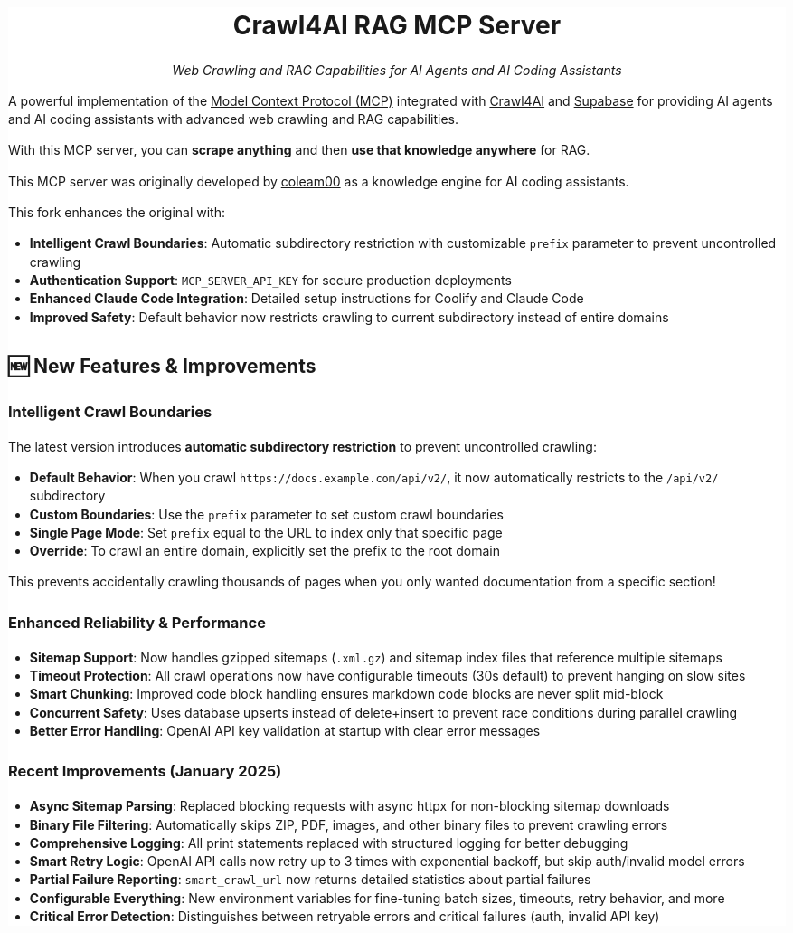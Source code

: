 <h1 align="center">Crawl4AI RAG MCP Server</h1>

<p align="center">
  <em>Web Crawling and RAG Capabilities for AI Agents and AI Coding Assistants</em>
</p>

A powerful implementation of the [Model Context Protocol (MCP)](https://modelcontextprotocol.io) integrated with [Crawl4AI](https://crawl4ai.com) and [Supabase](https://supabase.com/) for providing AI agents and AI coding assistants with advanced web crawling and RAG capabilities.

With this MCP server, you can <b>scrape anything</b> and then <b>use that knowledge anywhere</b> for RAG.

This MCP server was originally developed by [coleam00](https://github.com/coleam00) as a knowledge engine for AI coding assistants.

This fork enhances the original with:
- **Intelligent Crawl Boundaries**: Automatic subdirectory restriction with customizable `prefix` parameter to prevent uncontrolled crawling
- **Authentication Support**: `MCP_SERVER_API_KEY` for secure production deployments  
- **Enhanced Claude Code Integration**: Detailed setup instructions for Coolify and Claude Code
- **Improved Safety**: Default behavior now restricts crawling to current subdirectory instead of entire domains

## 🆕 New Features & Improvements

### Intelligent Crawl Boundaries
The latest version introduces **automatic subdirectory restriction** to prevent uncontrolled crawling:

- **Default Behavior**: When you crawl `https://docs.example.com/api/v2/`, it now automatically restricts to the `/api/v2/` subdirectory
- **Custom Boundaries**: Use the `prefix` parameter to set custom crawl boundaries
- **Single Page Mode**: Set `prefix` equal to the URL to index only that specific page
- **Override**: To crawl an entire domain, explicitly set the prefix to the root domain

This prevents accidentally crawling thousands of pages when you only wanted documentation from a specific section!

### Enhanced Reliability & Performance
- **Sitemap Support**: Now handles gzipped sitemaps (`.xml.gz`) and sitemap index files that reference multiple sitemaps
- **Timeout Protection**: All crawl operations now have configurable timeouts (30s default) to prevent hanging on slow sites
- **Smart Chunking**: Improved code block handling ensures markdown code blocks are never split mid-block
- **Concurrent Safety**: Uses database upserts instead of delete+insert to prevent race conditions during parallel crawling
- **Better Error Handling**: OpenAI API key validation at startup with clear error messages

### Recent Improvements (January 2025)
- **Async Sitemap Parsing**: Replaced blocking requests with async httpx for non-blocking sitemap downloads
- **Binary File Filtering**: Automatically skips ZIP, PDF, images, and other binary files to prevent crawling errors
- **Comprehensive Logging**: All print statements replaced with structured logging for better debugging
- **Smart Retry Logic**: OpenAI API calls now retry up to 3 times with exponential backoff, but skip auth/invalid model errors
- **Partial Failure Reporting**: `smart_crawl_url` now returns detailed statistics about partial failures
- **Configurable Everything**: New environment variables for fine-tuning batch sizes, timeouts, retry behavior, and more
- **Critical Error Detection**: Distinguishes between retryable errors and critical failures (auth, invalid API key)